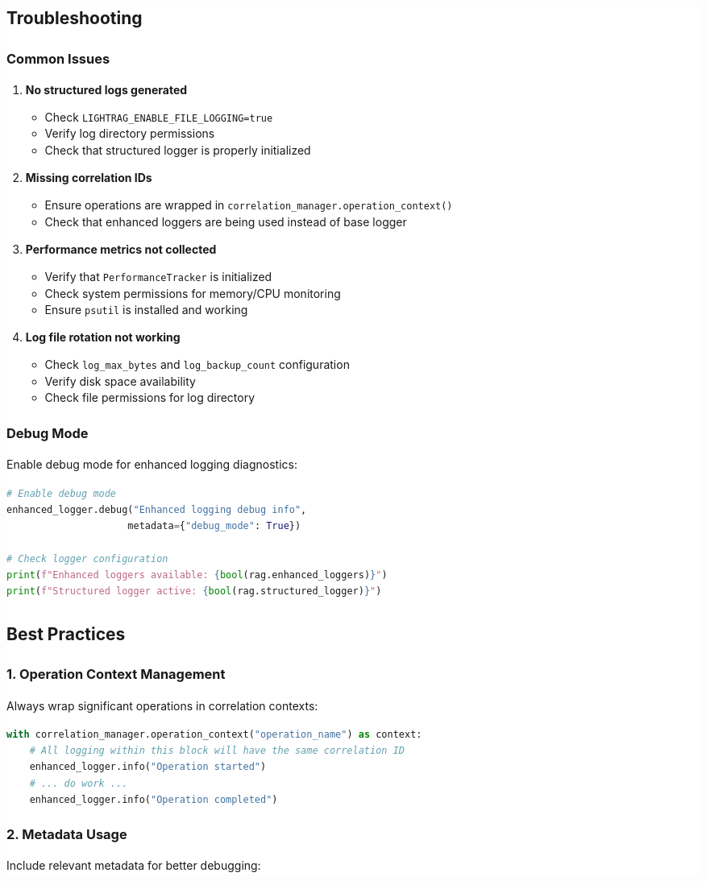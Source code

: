 ## Troubleshooting

### Common Issues

1. **No structured logs generated**
   - Check `LIGHTRAG_ENABLE_FILE_LOGGING=true`
   - Verify log directory permissions
   - Check that structured logger is properly initialized

2. **Missing correlation IDs**
   - Ensure operations are wrapped in `correlation_manager.operation_context()`
   - Check that enhanced loggers are being used instead of base logger

3. **Performance metrics not collected**
   - Verify that `PerformanceTracker` is initialized
   - Check system permissions for memory/CPU monitoring
   - Ensure `psutil` is installed and working

4. **Log file rotation not working**
   - Check `log_max_bytes` and `log_backup_count` configuration
   - Verify disk space availability
   - Check file permissions for log directory

### Debug Mode

Enable debug mode for enhanced logging diagnostics:

```python
# Enable debug mode
enhanced_logger.debug("Enhanced logging debug info", 
                     metadata={"debug_mode": True})

# Check logger configuration
print(f"Enhanced loggers available: {bool(rag.enhanced_loggers)}")
print(f"Structured logger active: {bool(rag.structured_logger)}")
```

## Best Practices

### 1. Operation Context Management
Always wrap significant operations in correlation contexts:

```python
with correlation_manager.operation_context("operation_name") as context:
    # All logging within this block will have the same correlation ID
    enhanced_logger.info("Operation started")
    # ... do work ...
    enhanced_logger.info("Operation completed")
```

### 2. Metadata Usage
Include relevant metadata for better debugging:
